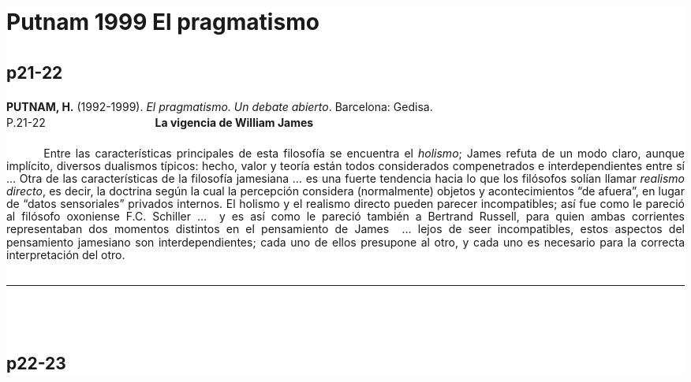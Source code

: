 # Putnam 1999 El pragmatismo


## p21-22
<html><head><meta http-equiv="Content-Type" content="text/html; charset=utf-8" /><meta http-equiv="Content-Style-Type" content="text/css" /><meta name="generator" content="Aspose.Words for Cloud for .NET 21.7.0" /><title></title></head><body ><div><p style="margin-top:0pt; margin-bottom:0pt"><span style="font-weight:bold">PUTNAM, H.</span><span> (1992-1999). </span><span style="font-style:italic">El pragmatismo. Un debate abierto</span><span>. Barcelona: Gedisa.</span></p><p style="margin-top:0pt; margin-bottom:0pt"><span>P.21-22</span><span style="width:33.23pt; display:inline-block">&#xa0;</span><span style="width:35.45pt; display:inline-block">&#xa0;</span><span style="width:35.45pt; display:inline-block">&#xa0;</span><span style="font-weight:bold">La vigencia de William James</span></p><p style="margin-top:0pt; margin-bottom:0pt"><span style="font-weight:bold; -aw-import:ignore">&#xa0;</span></p><p style="margin-top:0pt; margin-bottom:0pt; text-align:justify; line-height:115%"><span style="width:35.45pt; display:inline-block">&#xa0;</span><span>Entre las características principales de esta filosofía se encuentra el </span><span style="font-style:italic">holismo</span><span>; James refuta de un modo claro, aunque implícito, diversos dualismos típicos: hecho, valor y teoría están todos considerados compenetrados e interdependientes entre sí … Otra de las características de la filosofía jamesiana … es una fuerte tendencia hacia lo que los filósofos solían llamar </span><span style="font-style:italic">realismo directo</span><span>, es decir, la doctrina según la cual la percepción considera (normalmente) objetos y acontecimientos “de afuera”, en lugar de “datos sensoriales” privados internos. El holismo y el realismo directo pueden parecer incompatibles; así fue como le pareció al filósofo oxoniense F.C. Schiller …</span><span style="-aw-import:spaces">&#xa0; </span><span>y es así como le pareció también a Bertrand Russell, para quien ambas corrientes representaban dos momentos distintos en el pensamiento de James</span><span style="-aw-import:spaces">&#xa0; </span><span>… lejos de seer incompatibles, estos aspectos del pensamiento jamesiano son interdependientes; cada uno de ellos presupone al otro, y cada uno es necesario para la correcta interpretación del otro.</span></p><p style="margin-top:0pt; margin-bottom:0pt; text-align:justify; line-height:115%"><span style="-aw-import:ignore">&#xa0;</span></p></div></body></html>
<hr />
<br />
<br />

## p22-23